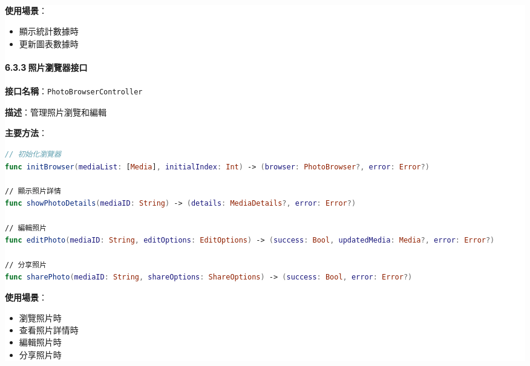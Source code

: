 **使用場景**：
- 顯示統計數據時
- 更新圖表數據時

#### 6.3.3 照片瀏覽器接口

**接口名稱**：`PhotoBrowserController`

**描述**：管理照片瀏覽和編輯

**主要方法**：
```swift
// 初始化瀏覽器
func initBrowser(mediaList: [Media], initialIndex: Int) -> (browser: PhotoBrowser?, error: Error?)

// 顯示照片詳情
func showPhotoDetails(mediaID: String) -> (details: MediaDetails?, error: Error?)

// 編輯照片
func editPhoto(mediaID: String, editOptions: EditOptions) -> (success: Bool, updatedMedia: Media?, error: Error?)

// 分享照片
func sharePhoto(mediaID: String, shareOptions: ShareOptions) -> (success: Bool, error: Error?)
```

**使用場景**：
- 瀏覽照片時
- 查看照片詳情時
- 編輯照片時
- 分享照片時
